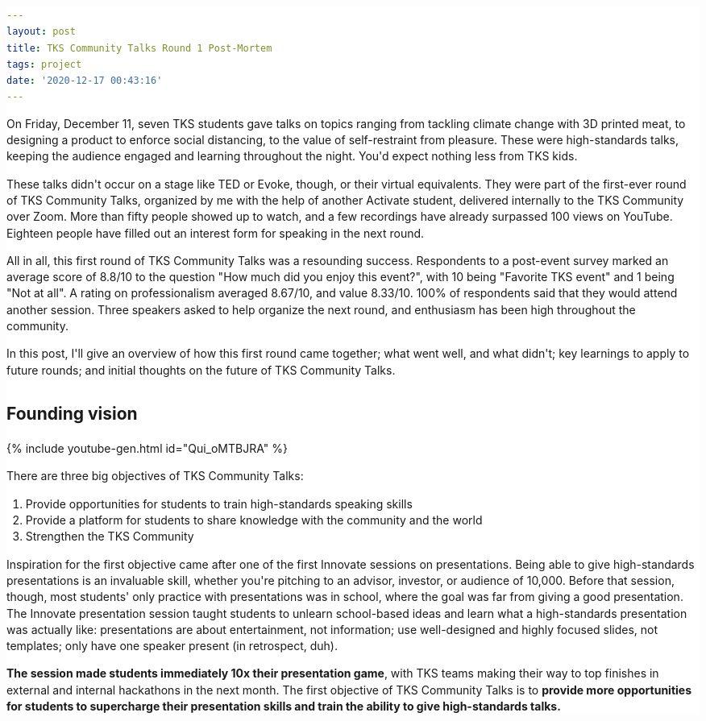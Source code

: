 ```yaml
---
layout: post
title: TKS Community Talks Round 1 Post-Mortem
tags: project
date: '2020-12-17 00:43:16'
---
```


On Friday, December 11, seven TKS students gave talks on topics ranging from tackling climate change with 3D printed meat, to designing a product to enforce social distancing, to the value of self-restraint from pleasure. These were high-standards talks, keeping the audience engaged and learning throughout the night. You'd expect nothing less from TKS kids.

These talks didn't occur on a stage like TED or Evoke, though, or their virtual equivalents. They were part of the first-ever round of TKS Community Talks, organized by me with the help of another Activate student, delivered internally to the TKS Community over Zoom. More than fifty people showed up to watch, and a few recordings have already surpassed 100 views on YouTube. Eighteen people have filled out an interest form for speaking in the next round.

All in all, this first round of TKS Community Talks was a resounding success. Respondents to a post-event survey marked an average score of 8.8/10 to the question "How much did you enjoy this event?", with 10 being "Favorite TKS event" and 1 being "Not at all". A rating on professionalism averaged 8.67/10, and value 8.33/10. 100% of respondents said that they would attend another session. Three speakers asked to help organize the next round, and enthusiasm has been high throughout the community.

In this post, I'll give an overview of how this first round came together; what went well, and what didn't; key learnings to apply to future rounds; and initial thoughts on the future of TKS Community Talks.

## Founding vision
{% include youtube-gen.html id="Qui_oMTBJRA" %}

There are three big objectives of TKS Community Talks:

1. Provide opportunities for students to train high-standards speaking skills
2. Provide a platform for students to share knowledge with the community and the world
3. Strengthen the TKS Community

Inspiration for the first objective came after one of the first Innovate sessions on presentations. Being able to give high-standards presentations is an invaluable skill, whether you're pitching to an advisor, investor, or audience of 10,000. Before that session, though, most students' only practice with presentations was in school, where the goal was far from giving a good presentation. The Innovate presentation session taught students to unlearn school-based ideas and learn what a high-standards presentation was actually like: presentations are about entertainment, not information; use well-designed and highly focused slides, not templates; only have one speaker present (in retrospect, duh).

**The session made students immediately 10x their presentation game**, with TKS teams making their way to top finishes in external and internal hackathons in the next month. The first objective of TKS Community Talks is to **provide more opportunities for students to supercharge their presentation skills and train the ability to give high-standards talks.**

